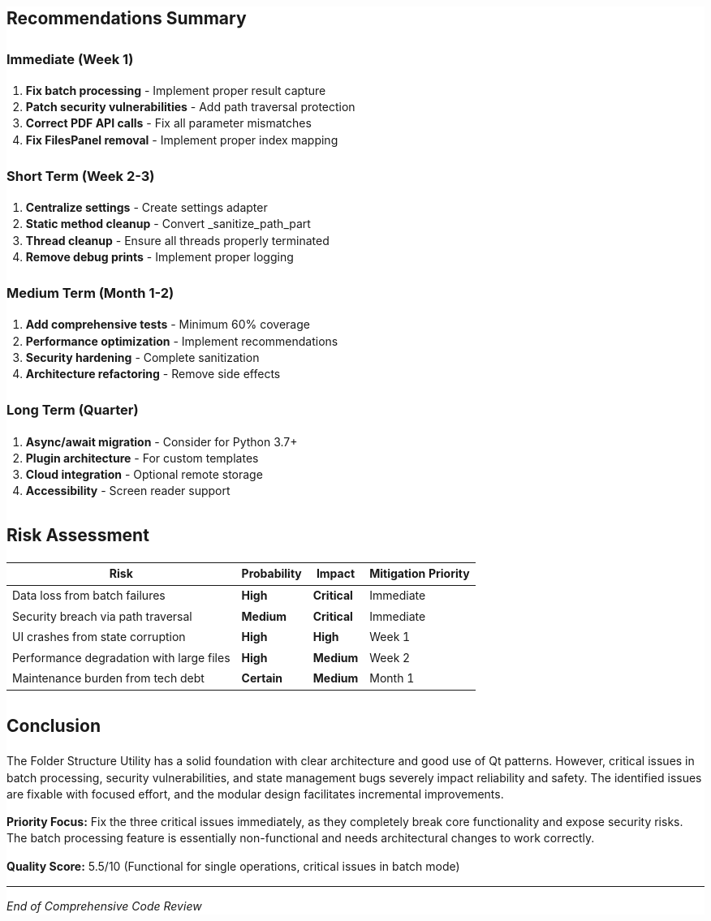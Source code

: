 ## Recommendations Summary

### Immediate (Week 1)
1. **Fix batch processing** - Implement proper result capture
2. **Patch security vulnerabilities** - Add path traversal protection
3. **Correct PDF API calls** - Fix all parameter mismatches
4. **Fix FilesPanel removal** - Implement proper index mapping

### Short Term (Week 2-3)
1. **Centralize settings** - Create settings adapter
2. **Static method cleanup** - Convert _sanitize_path_part
3. **Thread cleanup** - Ensure all threads properly terminated
4. **Remove debug prints** - Implement proper logging

### Medium Term (Month 1-2)
1. **Add comprehensive tests** - Minimum 60% coverage
2. **Performance optimization** - Implement recommendations
3. **Security hardening** - Complete sanitization
4. **Architecture refactoring** - Remove side effects

### Long Term (Quarter)
1. **Async/await migration** - Consider for Python 3.7+
2. **Plugin architecture** - For custom templates
3. **Cloud integration** - Optional remote storage
4. **Accessibility** - Screen reader support

## Risk Assessment

| Risk | Probability | Impact | Mitigation Priority |
|------|------------|--------|-------------------|
| Data loss from batch failures | **High** | **Critical** | Immediate |
| Security breach via path traversal | **Medium** | **Critical** | Immediate |
| UI crashes from state corruption | **High** | **High** | Week 1 |
| Performance degradation with large files | **High** | **Medium** | Week 2 |
| Maintenance burden from tech debt | **Certain** | **Medium** | Month 1 |

## Conclusion

The Folder Structure Utility has a solid foundation with clear architecture and good use of Qt patterns. However, critical issues in batch processing, security vulnerabilities, and state management bugs severely impact reliability and safety. The identified issues are fixable with focused effort, and the modular design facilitates incremental improvements.

**Priority Focus:** Fix the three critical issues immediately, as they completely break core functionality and expose security risks. The batch processing feature is essentially non-functional and needs architectural changes to work correctly.

**Quality Score:** 5.5/10 (Functional for single operations, critical issues in batch mode)

---
*End of Comprehensive Code Review*
